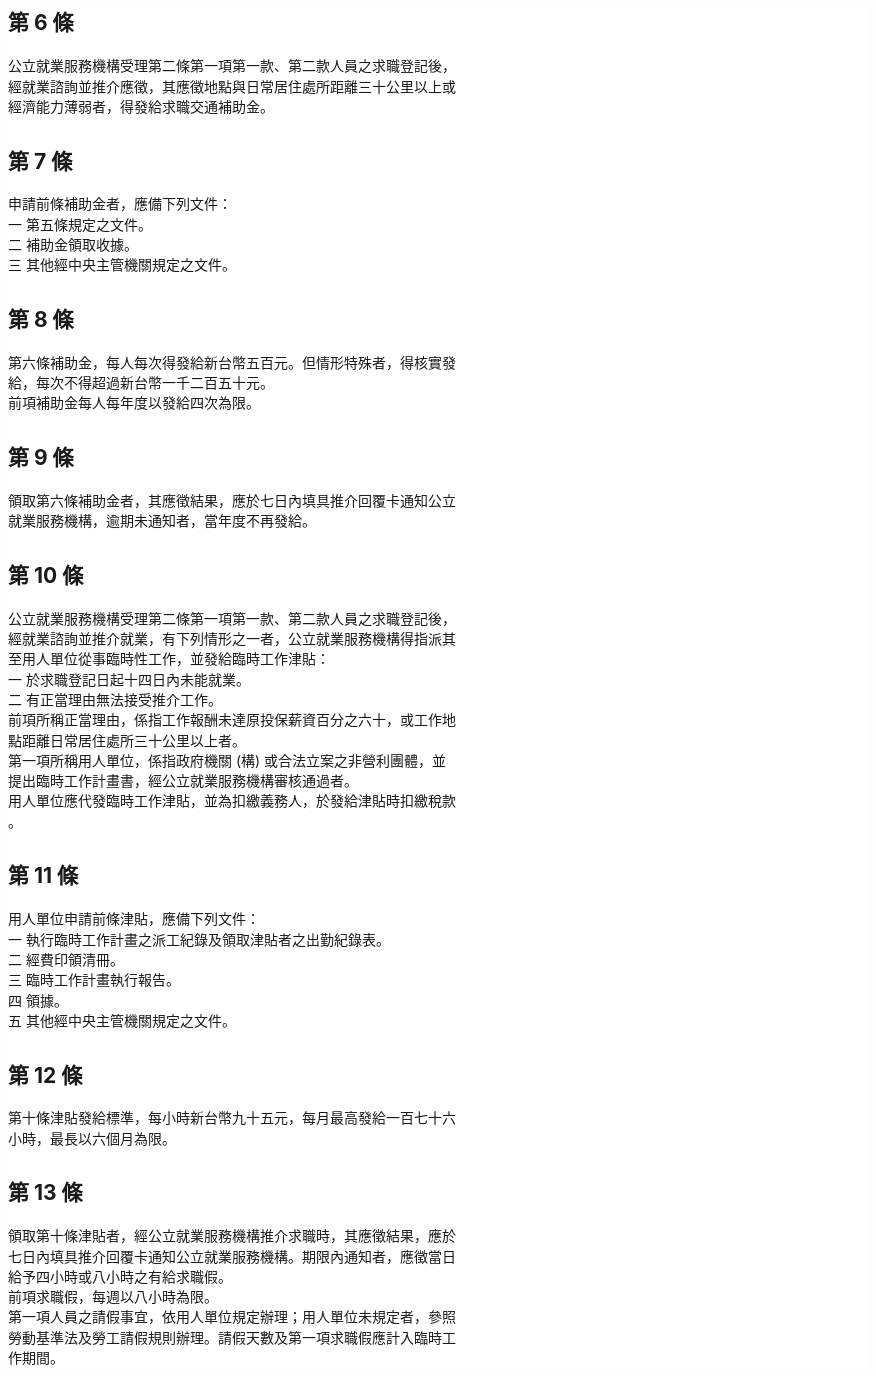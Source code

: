 第 6 條
-------
公立就業服務機構受理第二條第一項第一款、第二款人員之求職登記後，  
經就業諮詢並推介應徵，其應徵地點與日常居住處所距離三十公里以上或  
經濟能力薄弱者，得發給求職交通補助金。

第 7 條
-------
申請前條補助金者，應備下列文件：  
一  第五條規定之文件。  
二  補助金領取收據。  
三  其他經中央主管機關規定之文件。

第 8 條
-------
第六條補助金，每人每次得發給新台幣五百元。但情形特殊者，得核實發  
給，每次不得超過新台幣一千二百五十元。  
前項補助金每人每年度以發給四次為限。

第 9 條
-------
領取第六條補助金者，其應徵結果，應於七日內填具推介回覆卡通知公立  
就業服務機構，逾期未通知者，當年度不再發給。

第 10 條
--------
公立就業服務機構受理第二條第一項第一款、第二款人員之求職登記後，  
經就業諮詢並推介就業，有下列情形之一者，公立就業服務機構得指派其  
至用人單位從事臨時性工作，並發給臨時工作津貼：  
一  於求職登記日起十四日內未能就業。  
二  有正當理由無法接受推介工作。  
前項所稱正當理由，係指工作報酬未達原投保薪資百分之六十，或工作地  
點距離日常居住處所三十公里以上者。  
第一項所稱用人單位，係指政府機關 (構) 或合法立案之非營利團體，並  
提出臨時工作計畫書，經公立就業服務機構審核通過者。  
用人單位應代發臨時工作津貼，並為扣繳義務人，於發給津貼時扣繳稅款  
。

第 11 條
--------
用人單位申請前條津貼，應備下列文件：  
一  執行臨時工作計畫之派工紀錄及領取津貼者之出勤紀錄表。  
二  經費印領清冊。  
三  臨時工作計畫執行報告。  
四  領據。  
五  其他經中央主管機關規定之文件。

第 12 條
--------
第十條津貼發給標準，每小時新台幣九十五元，每月最高發給一百七十六  
小時，最長以六個月為限。

第 13 條
--------
領取第十條津貼者，經公立就業服務機構推介求職時，其應徵結果，應於  
七日內填具推介回覆卡通知公立就業服務機構。期限內通知者，應徵當日  
給予四小時或八小時之有給求職假。  
前項求職假，每週以八小時為限。  
第一項人員之請假事宜，依用人單位規定辦理；用人單位未規定者，參照  
勞動基準法及勞工請假規則辦理。請假天數及第一項求職假應計入臨時工  
作期間。
